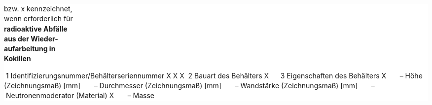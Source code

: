 bzw. x kennzeichnet,<br />
wenn erforderlich für<br />
<span style=";font-weight:bold">radioaktive Abfälle</span><br />
<span style=";font-weight:bold"> aus der Wieder-</span><br />
<span style=";font-weight:bold"> aufarbeitung in</span><br />
<span style=";font-weight:bold"> Kokillen</span></th>
</tr>
</thead>
<tbody>
<tr class="odd">
<td style="text-align: left;"> 1</td>
<td style="text-align: left;">Identifizierungsnummer/Behälterseriennummer</td>
<td style="text-align: center;">X</td>
<td style="text-align: center;">X</td>
<td style="text-align: center;">X</td>
</tr>
<tr class="even">
<td style="text-align: left;"> 2</td>
<td style="text-align: left;">Bauart des Behälters</td>
<td style="text-align: center;">X</td>
<td style="text-align: center;"> </td>
<td style="text-align: center;"> </td>
</tr>
<tr class="odd">
<td style="text-align: left;"> 3</td>
<td style="text-align: left;">Eigenschaften des Behälters</td>
<td style="text-align: center;">X</td>
<td style="text-align: center;"> </td>
<td style="text-align: center;"> </td>
</tr>
<tr class="even">
<td style="text-align: left;"> </td>
<td style="text-align: left;">– Höhe (Zeichnungsmaß)</td>
<td style="text-align: center;">[mm]</td>
<td style="text-align: center;"> </td>
<td style="text-align: center;"> </td>
</tr>
<tr class="odd">
<td style="text-align: left;"> </td>
<td style="text-align: left;">– Durchmesser (Zeichnungsmaß)</td>
<td style="text-align: center;">[mm]</td>
<td style="text-align: center;"> </td>
<td style="text-align: center;"> </td>
</tr>
<tr class="even">
<td style="text-align: left;"> </td>
<td style="text-align: left;">– Wandstärke (Zeichnungsmaß)</td>
<td style="text-align: center;">[mm]</td>
<td style="text-align: center;"> </td>
<td style="text-align: center;"> </td>
</tr>
<tr class="odd">
<td style="text-align: left;"> </td>
<td style="text-align: left;">– Neutronenmoderator (Material)</td>
<td style="text-align: center;">X</td>
<td style="text-align: center;"> </td>
<td style="text-align: center;"> </td>
</tr>
<tr class="even">
<td style="text-align: left;"> </td>
<td style="text-align: left;">– Masse</td>
<td style="text-align: center;"> </td>
<td style="text-align: center;"> </td>
<td style="text-align: center;"> </td>